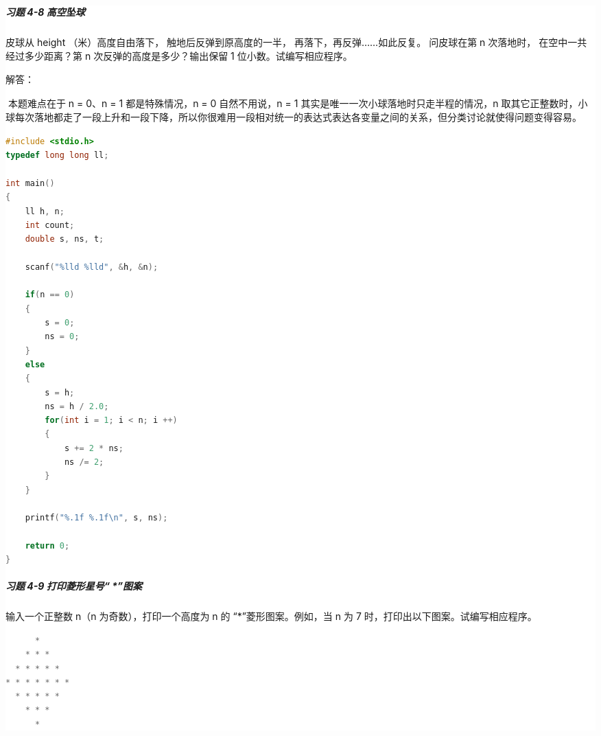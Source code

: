 
##### 习题 4-8 高空坠球

皮球从 height （米）高度自由落下， 触地后反弹到原高度的一半， 再落下，再反弹……如此反复。 问皮球在第 n 次落地时， 在空中一共经过多少距离？第 n 次反弹的高度是多少？输出保留 1 位小数。试编写相应程序。

解答：

​    本题难点在于 n = 0、n = 1 都是特殊情况，n = 0 自然不用说，n = 1 其实是唯一一次小球落地时只走半程的情况，n 取其它正整数时，小球每次落地都走了一段上升和一段下降，所以你很难用一段相对统一的表达式表达各变量之间的关系，但分类讨论就使得问题变得容易。

```c
#include <stdio.h>
typedef long long ll;

int main()
{
    ll h, n;
    int count;
    double s, ns, t;

    scanf("%lld %lld", &h, &n);
    
    if(n == 0)
    {
        s = 0;
        ns = 0;
    }
    else
    {
        s = h;
        ns = h / 2.0;
        for(int i = 1; i < n; i ++)
        {
            s += 2 * ns;
            ns /= 2;
        }
    }

    printf("%.1f %.1f\n", s, ns);

    return 0;
}
```

##### 习题 4-9 打印菱形星号“ *”图案

输入一个正整数 n（n 为奇数），打印一个高度为 n 的 “*”菱形图案。例如，当 n 为 7 时，打印出以下图案。试编写相应程序。

```c
      * 
    * * * 
  * * * * * 
* * * * * * * 
  * * * * * 
    * * * 
      * 
```
